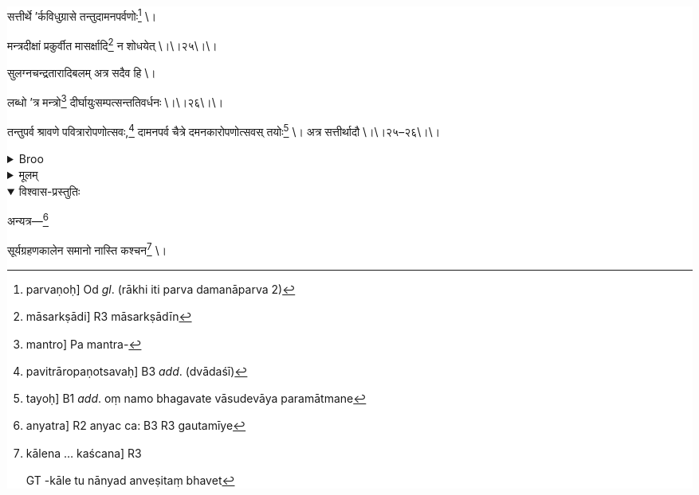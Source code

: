 सत्तीर्थे ’र्कविधुग्रासे तन्तुदामनपर्वणोः[^FNA001128] \।

[^FNA001127]:

    rudrayāmale\] Od *deest*



[^FNA001128]:

    parvaṇoḥ\] Od *gl*. (rākhi iti parva damanāparva 2)



मन्त्रदीक्षां प्रकुर्वीत मासर्क्षादि[^FNA001129] न शोधयेत् \।\।२५\।\।

[^FNA001129]:

    māsarkṣādi\] R3 māsarkṣādīn



सुलग्नचन्द्रतारादिबलम् अत्र सदैव हि \।

लब्धो ’त्र मन्त्रो[^FNA001130] दीर्घायुःसम्पत्सन्ततिवर्धनः \।\।२६\।\।

[^FNA001130]:

    mantro\] Pa mantra-



तन्तुपर्व श्रावणे पवित्रारोपणोत्सवः,[^FNA001131] दामनपर्व चैत्रे दमनकारोपणोत्सवस् तयोः[^FNA001132] \। अत्र सत्तीर्थादौ \।\।२५–२६\।\।

[^FNA001131]:

    pavitrāropaṇotsavaḥ\] B3 *add*. (dvādaśī)



[^FNA001132]:

    tayoḥ\] B1 *add*. oṃ namo bhagavate vāsudevāya paramātmane


</details>

<details><summary>Broo</summary></details>

<details><summary>मूलम्</summary></details>

<details open><summary>विश्वास-प्रस्तुतिः</summary>

अन्यत्र—[^FNA001133]

सूर्यग्रहणकालेन समानो नास्ति कश्चन[^FNA001134] \।

[^FNA001133]:

    anyatra\] R2 anyac ca: B3 R3 gautamīye



[^FNA001134]:

    kālena … kaścana\] R3

    GT -kāle tu nānyad anveṣitaṃ bhavet
